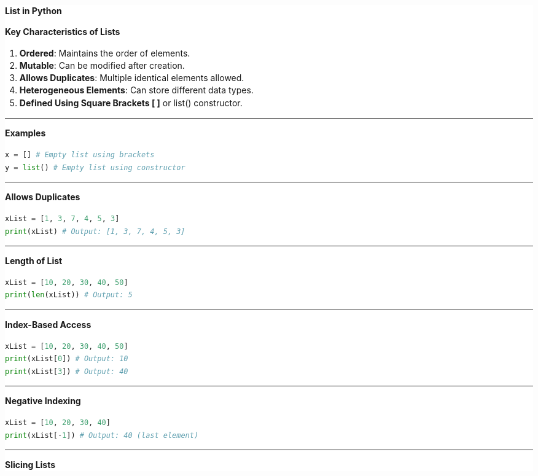 
**List in Python**

**Key Characteristics of Lists**

1. **Ordered**: Maintains the order of elements.
1. **Mutable**: Can be modified after creation.
1. **Allows Duplicates**: Multiple identical elements allowed.
1. **Heterogeneous Elements**: Can store different data types.
1. **Defined Using Square Brackets [ ]** or list() constructor.

---

**Examples**

```python
x = [] # Empty list using brackets
y = list() # Empty list using constructor
```

---

**Allows Duplicates**

```python
xList = [1, 3, 7, 4, 5, 3]
print(xList) # Output: [1, 3, 7, 4, 5, 3]
```

---

**Length of List**

```python
xList = [10, 20, 30, 40, 50]
print(len(xList)) # Output: 5
```

---

**Index-Based Access**

```python
xList = [10, 20, 30, 40, 50]
print(xList[0]) # Output: 10
print(xList[3]) # Output: 40
```

---

**Negative Indexing**

```python
xList = [10, 20, 30, 40]
print(xList[-1]) # Output: 40 (last element)
```

---

**Slicing Lists**
